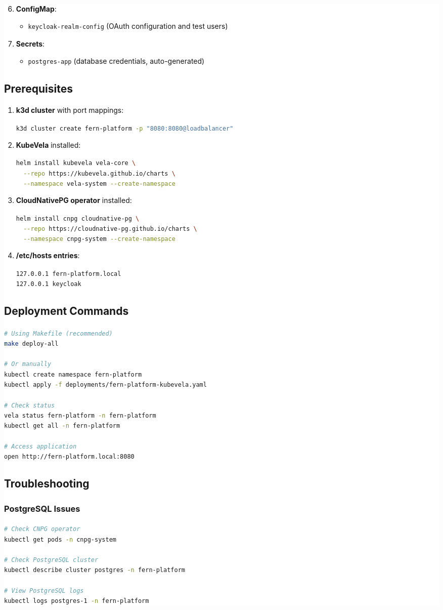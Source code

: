 6. **ConfigMap**:
   - `keycloak-realm-config` (OAuth configuration and test users)

7. **Secrets**:
   - `postgres-app` (database credentials, auto-generated)

## Prerequisites

1. **k3d cluster** with port mappings:
   ```bash
   k3d cluster create fern-platform -p "8080:8080@loadbalancer"
   ```

2. **KubeVela** installed:
   ```bash
   helm install kubevela vela-core \
     --repo https://kubevela.github.io/charts \
     --namespace vela-system --create-namespace
   ```

3. **CloudNativePG operator** installed:
   ```bash
   helm install cnpg cloudnative-pg \
     --repo https://cloudnative-pg.github.io/charts \
     --namespace cnpg-system --create-namespace
   ```

4. **/etc/hosts entries**:
   ```
   127.0.0.1 fern-platform.local
   127.0.0.1 keycloak
   ```

## Deployment Commands

```bash
# Using Makefile (recommended)
make deploy-all

# Or manually
kubectl create namespace fern-platform
kubectl apply -f deployments/fern-platform-kubevela.yaml

# Check status
vela status fern-platform -n fern-platform
kubectl get all -n fern-platform

# Access application
open http://fern-platform.local:8080
```

## Troubleshooting

### PostgreSQL Issues
```bash
# Check CNPG operator
kubectl get pods -n cnpg-system

# Check PostgreSQL cluster
kubectl describe cluster postgres -n fern-platform

# View PostgreSQL logs
kubectl logs postgres-1 -n fern-platform
```
